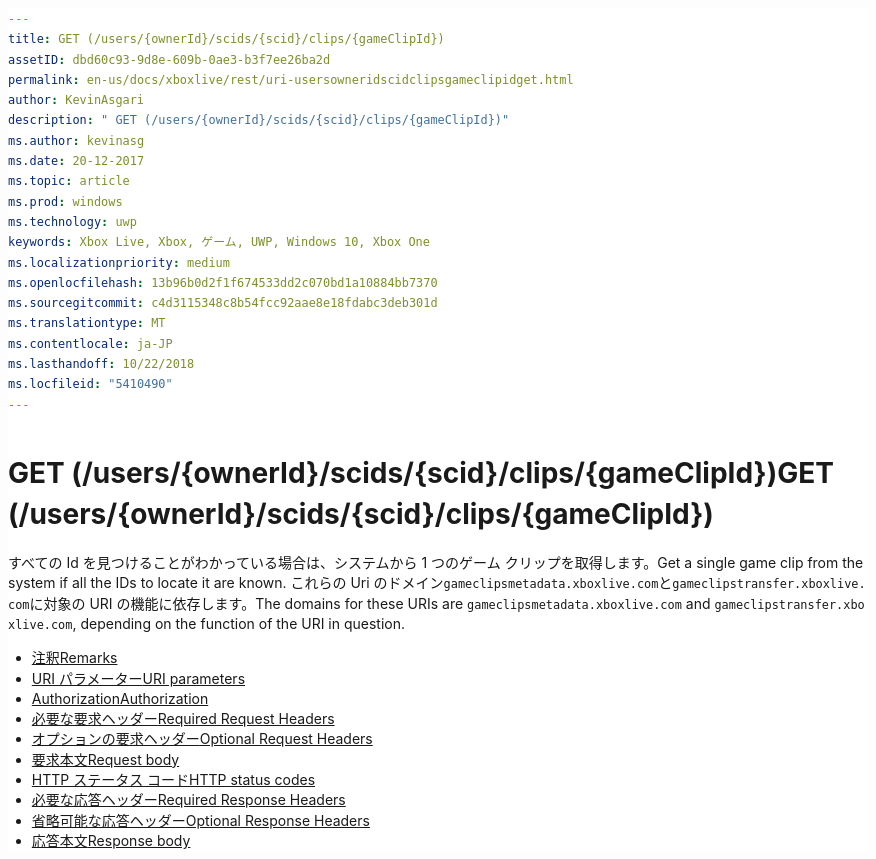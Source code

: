 ```yaml
---
title: GET (/users/{ownerId}/scids/{scid}/clips/{gameClipId})
assetID: dbd60c93-9d8e-609b-0ae3-b3f7ee26ba2d
permalink: en-us/docs/xboxlive/rest/uri-usersowneridscidclipsgameclipidget.html
author: KevinAsgari
description: " GET (/users/{ownerId}/scids/{scid}/clips/{gameClipId})"
ms.author: kevinasg
ms.date: 20-12-2017
ms.topic: article
ms.prod: windows
ms.technology: uwp
keywords: Xbox Live, Xbox, ゲーム, UWP, Windows 10, Xbox One
ms.localizationpriority: medium
ms.openlocfilehash: 13b96b0d2f1f674533dd2c070bd1a10884bb7370
ms.sourcegitcommit: c4d3115348c8b54fcc92aae8e18fdabc3deb301d
ms.translationtype: MT
ms.contentlocale: ja-JP
ms.lasthandoff: 10/22/2018
ms.locfileid: "5410490"
---
```

# <a name="get-usersowneridscidsscidclipsgameclipid"></a><span data-ttu-id="a2b3d-104">GET (/users/{ownerId}/scids/{scid}/clips/{gameClipId})</span><span class="sxs-lookup"><span data-stu-id="a2b3d-104">GET (/users/{ownerId}/scids/{scid}/clips/{gameClipId})</span></span>
<span data-ttu-id="a2b3d-105">すべての Id を見つけることがわかっている場合は、システムから 1 つのゲーム クリップを取得します。</span><span class="sxs-lookup"><span data-stu-id="a2b3d-105">Get a single game clip from the system if all the IDs to locate it are known.</span></span> <span data-ttu-id="a2b3d-106">これらの Uri のドメイン`gameclipsmetadata.xboxlive.com`と`gameclipstransfer.xboxlive.com`に対象の URI の機能に依存します。</span><span class="sxs-lookup"><span data-stu-id="a2b3d-106">The domains for these URIs are `gameclipsmetadata.xboxlive.com` and `gameclipstransfer.xboxlive.com`, depending on the function of the URI in question.</span></span>
 
  * [<span data-ttu-id="a2b3d-107">注釈</span><span class="sxs-lookup"><span data-stu-id="a2b3d-107">Remarks</span></span>](#ID4EX)
  * [<span data-ttu-id="a2b3d-108">URI パラメーター</span><span class="sxs-lookup"><span data-stu-id="a2b3d-108">URI parameters</span></span>](#ID4EVB)
  * [<span data-ttu-id="a2b3d-109">Authorization</span><span class="sxs-lookup"><span data-stu-id="a2b3d-109">Authorization</span></span>](#ID4EAC)
  * [<span data-ttu-id="a2b3d-110">必要な要求ヘッダー</span><span class="sxs-lookup"><span data-stu-id="a2b3d-110">Required Request Headers</span></span>](#ID4EUH)
  * [<span data-ttu-id="a2b3d-111">オプションの要求ヘッダー</span><span class="sxs-lookup"><span data-stu-id="a2b3d-111">Optional Request Headers</span></span>](#ID4EBCAC)
  * [<span data-ttu-id="a2b3d-112">要求本文</span><span class="sxs-lookup"><span data-stu-id="a2b3d-112">Request body</span></span>](#ID4ETDAC)
  * [<span data-ttu-id="a2b3d-113">HTTP ステータス コード</span><span class="sxs-lookup"><span data-stu-id="a2b3d-113">HTTP status codes</span></span>](#ID4E5DAC)
  * [<span data-ttu-id="a2b3d-114">必要な応答ヘッダー</span><span class="sxs-lookup"><span data-stu-id="a2b3d-114">Required Response Headers</span></span>](#ID4EQIAC)
  * [<span data-ttu-id="a2b3d-115">省略可能な応答ヘッダー</span><span class="sxs-lookup"><span data-stu-id="a2b3d-115">Optional Response Headers</span></span>](#ID4EJLAC)
  * [<span data-ttu-id="a2b3d-116">応答本文</span><span class="sxs-lookup"><span data-stu-id="a2b3d-116">Response body</span></span>](#ID4EJMAC)
 